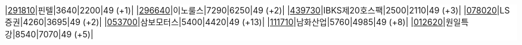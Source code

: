 |[291810](https://finance.daum.net/quotes/A291810)|핀텔|3640|2200|49 (+1)|
|[296640](https://finance.daum.net/quotes/A296640)|이노룰스|7290|6250|49 (+2)|
|[439730](https://finance.daum.net/quotes/A439730)|IBKS제20호스팩|2500|2110|49 (+3)|
|[078020](https://finance.daum.net/quotes/A078020)|LS증권|4260|3695|49 (+2)|
|[053700](https://finance.daum.net/quotes/A053700)|삼보모터스|5400|4420|49 (+13)|
|[111710](https://finance.daum.net/quotes/A111710)|남화산업|5760|4985|49 (+8)|
|[012620](https://finance.daum.net/quotes/A012620)|원일특강|8540|7070|49 (+5)|
